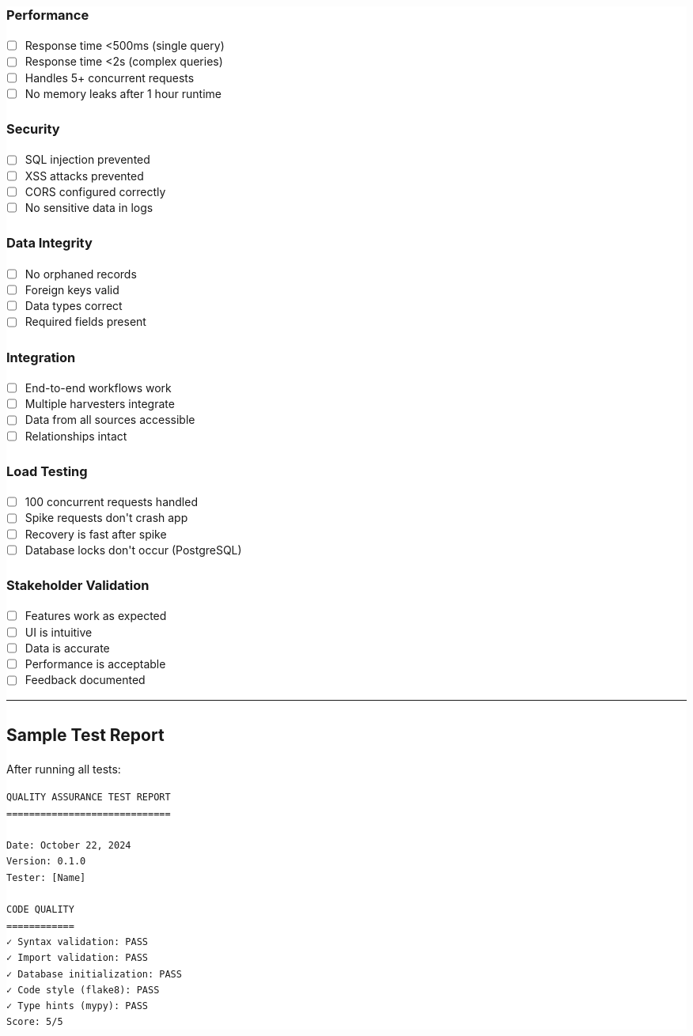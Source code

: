 ### Performance

- [ ] Response time <500ms (single query)
- [ ] Response time <2s (complex queries)
- [ ] Handles 5+ concurrent requests
- [ ] No memory leaks after 1 hour runtime

### Security

- [ ] SQL injection prevented
- [ ] XSS attacks prevented
- [ ] CORS configured correctly
- [ ] No sensitive data in logs

### Data Integrity

- [ ] No orphaned records
- [ ] Foreign keys valid
- [ ] Data types correct
- [ ] Required fields present

### Integration

- [ ] End-to-end workflows work
- [ ] Multiple harvesters integrate
- [ ] Data from all sources accessible
- [ ] Relationships intact

### Load Testing

- [ ] 100 concurrent requests handled
- [ ] Spike requests don't crash app
- [ ] Recovery is fast after spike
- [ ] Database locks don't occur (PostgreSQL)

### Stakeholder Validation

- [ ] Features work as expected
- [ ] UI is intuitive
- [ ] Data is accurate
- [ ] Performance is acceptable
- [ ] Feedback documented

---

## Sample Test Report

After running all tests:

```
QUALITY ASSURANCE TEST REPORT
=============================

Date: October 22, 2024
Version: 0.1.0
Tester: [Name]

CODE QUALITY
============
✓ Syntax validation: PASS
✓ Import validation: PASS
✓ Database initialization: PASS
✓ Code style (flake8): PASS
✓ Type hints (mypy): PASS
Score: 5/5
```